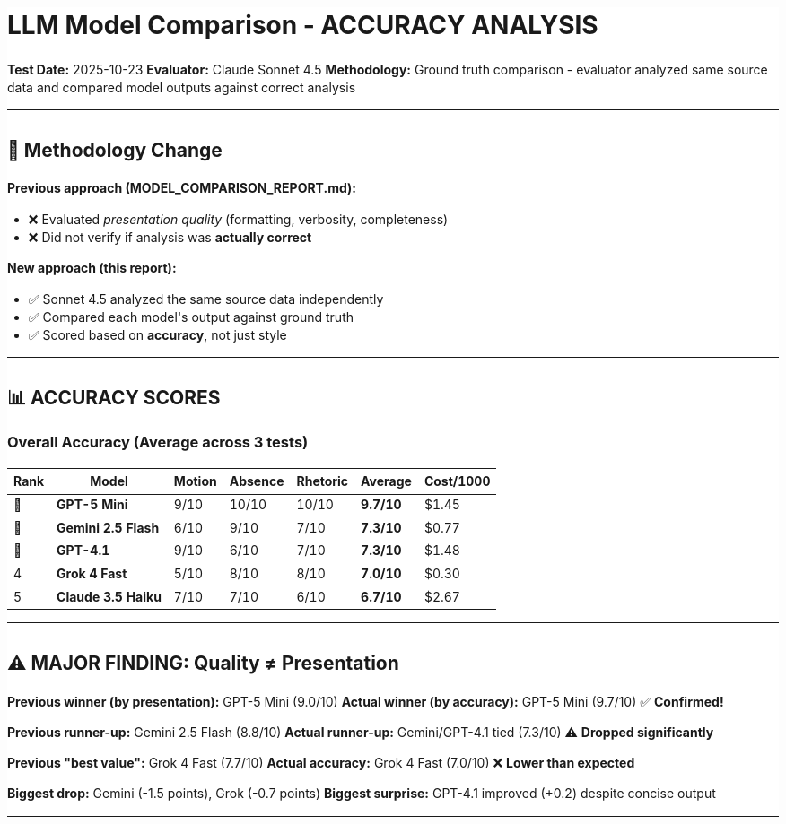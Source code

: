 # LLM Model Comparison - ACCURACY ANALYSIS
**Test Date:** 2025-10-23
**Evaluator:** Claude Sonnet 4.5
**Methodology:** Ground truth comparison - evaluator analyzed same source data and compared model outputs against correct analysis

---

## 🔬 Methodology Change

**Previous approach (MODEL_COMPARISON_REPORT.md):**
- ❌ Evaluated *presentation quality* (formatting, verbosity, completeness)
- ❌ Did not verify if analysis was **actually correct**

**New approach (this report):**
- ✅ Sonnet 4.5 analyzed the same source data independently
- ✅ Compared each model's output against ground truth
- ✅ Scored based on **accuracy**, not just style

---

## 📊 ACCURACY SCORES

### Overall Accuracy (Average across 3 tests)

| Rank | Model | Motion | Absence | Rhetoric | **Average** | Cost/1000 |
|------|-------|--------|---------|----------|-------------|-----------|
| 🥇 | **GPT-5 Mini** | 9/10 | 10/10 | 10/10 | **9.7/10** | $1.45 |
| 🥈 | **Gemini 2.5 Flash** | 6/10 | 9/10 | 7/10 | **7.3/10** | $0.77 |
| 🥉 | **GPT-4.1** | 9/10 | 6/10 | 7/10 | **7.3/10** | $1.48 |
| 4 | **Grok 4 Fast** | 5/10 | 8/10 | 8/10 | **7.0/10** | $0.30 |
| 5 | **Claude 3.5 Haiku** | 7/10 | 7/10 | 6/10 | **6.7/10** | $2.67 |

---

## ⚠️ MAJOR FINDING: Quality ≠ Presentation

**Previous winner (by presentation):** GPT-5 Mini (9.0/10)
**Actual winner (by accuracy):** GPT-5 Mini (9.7/10) ✅ **Confirmed!**

**Previous runner-up:** Gemini 2.5 Flash (8.8/10)
**Actual runner-up:** Gemini/GPT-4.1 tied (7.3/10) ⚠️ **Dropped significantly**

**Previous "best value":** Grok 4 Fast (7.7/10)
**Actual accuracy:** Grok 4 Fast (7.0/10) ❌ **Lower than expected**

**Biggest drop:** Gemini (-1.5 points), Grok (-0.7 points)
**Biggest surprise:** GPT-4.1 improved (+0.2) despite concise output

---
